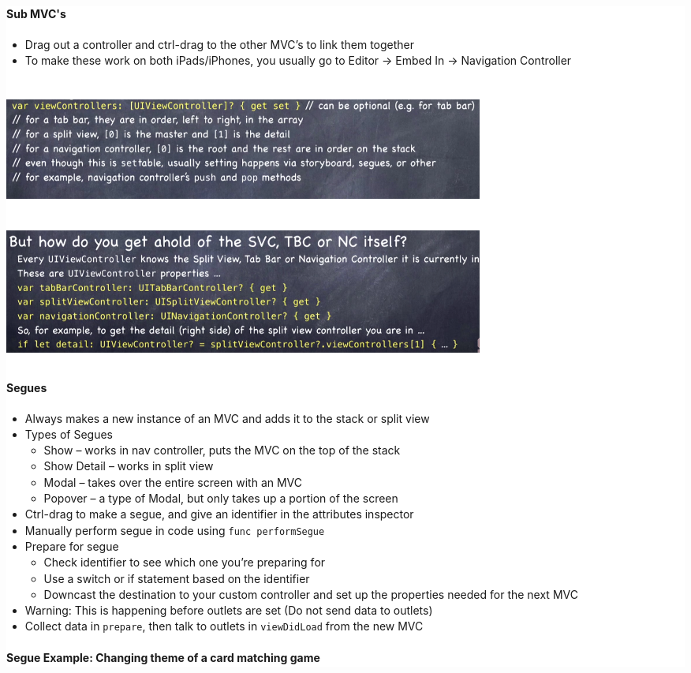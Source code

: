#### Sub MVC's

* Drag out a controller and ctrl-drag to the other MVC’s to link them together	
* To make these work on both iPads/iPhones, you usually go to Editor -> Embed In -> Navigation Controller

<img src="https://github.com/DennisOrszulak/Stanford-CS193P-Notes/blob/master/Standford%20CS193%20Slide%20Screenshots/Sub-MVC%201.png" width="600" height="175">
    
<img src="https://github.com/DennisOrszulak/Stanford-CS193P-Notes/blob/master/Standford%20CS193%20Slide%20Screenshots/Sub-MVC%202.png" width="600" height="175">
    
#### Segues
* Always makes a new instance of an MVC and adds it to the stack or split view
* Types of Segues
    * Show – works in nav controller, puts the MVC on the top of the stack
    * Show Detail – works in split view
    * Modal – takes over the entire screen with an MVC
    * Popover – a type of Modal, but only takes up a portion of the screen
* Ctrl-drag to make a segue, and give an identifier in the attributes inspector
* Manually perform segue in code using `func performSegue`
* Prepare for segue
    * Check identifier to see which one you’re preparing for
    * Use a switch or if statement based on the identifier
    * Downcast the destination to your custom controller and set up the properties needed for the next MVC
* Warning: This is happening before outlets are set (Do not send data to outlets)
* Collect data in `prepare`, then talk to outlets in `viewDidLoad` from the new MVC

#### Segue Example: Changing theme of a card matching game
